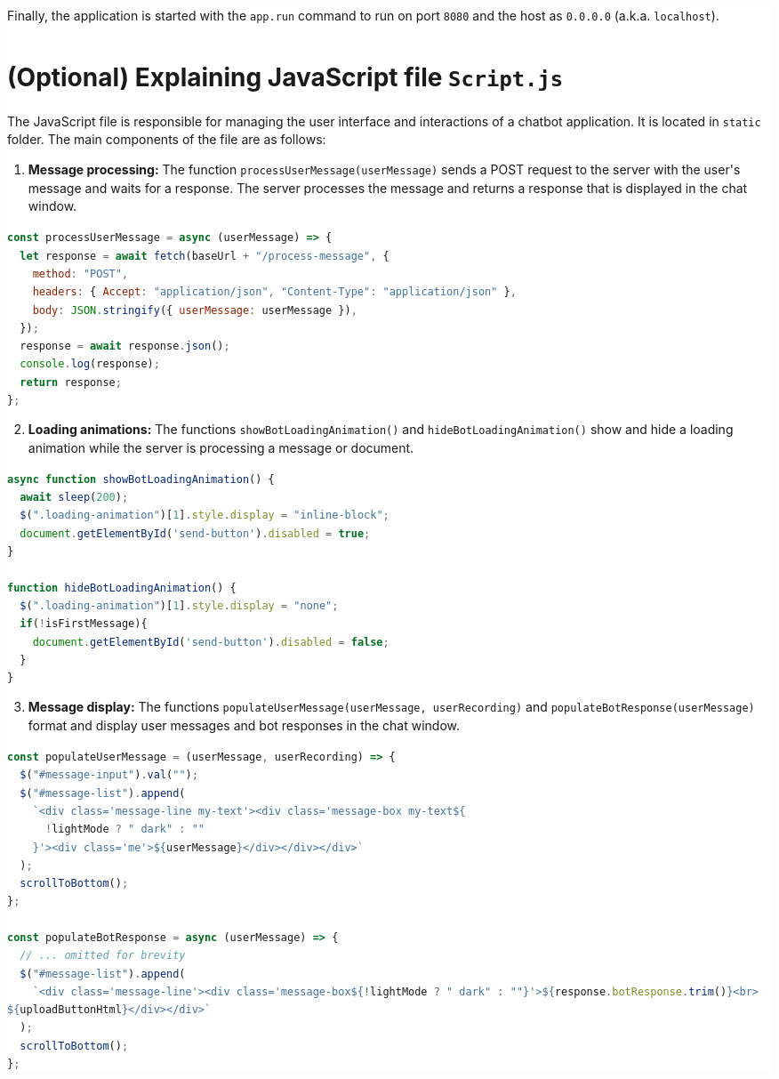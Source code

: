 Finally, the application is started with the `app.run` command to run on port `8080` and the host as `0.0.0.0` (a.k.a. `localhost`).


# (Optional) Explaining JavaScript file `Script.js`

The JavaScript file is responsible for managing the user interface and interactions of a chatbot application. It is located in `static` folder. The main components of the file are as follows:

1. **Message processing:** The function `processUserMessage(userMessage)` sends a POST request to the server with the user's message and waits for a response. The server processes the message and returns a response that is displayed in the chat window.

```javascript
const processUserMessage = async (userMessage) => {
  let response = await fetch(baseUrl + "/process-message", {
    method: "POST",
    headers: { Accept: "application/json", "Content-Type": "application/json" },
    body: JSON.stringify({ userMessage: userMessage }),
  });
  response = await response.json();
  console.log(response);
  return response;
};
```


2. **Loading animations:** The functions `showBotLoadingAnimation()` and `hideBotLoadingAnimation()` show and hide a loading animation while the server is processing a message or document.

```javascript
async function showBotLoadingAnimation() {
  await sleep(200);
  $(".loading-animation")[1].style.display = "inline-block";
  document.getElementById('send-button').disabled = true;
}

function hideBotLoadingAnimation() {
  $(".loading-animation")[1].style.display = "none";
  if(!isFirstMessage){
    document.getElementById('send-button').disabled = false;
  }
}
```


3. **Message display:** The functions `populateUserMessage(userMessage, userRecording)` and `populateBotResponse(userMessage)` format and display user messages and bot responses in the chat window.

```javascript
const populateUserMessage = (userMessage, userRecording) => {
  $("#message-input").val("");
  $("#message-list").append(
    `<div class='message-line my-text'><div class='message-box my-text${
      !lightMode ? " dark" : ""
    }'><div class='me'>${userMessage}</div></div></div>`
  );
  scrollToBottom();
};

const populateBotResponse = async (userMessage) => {
  // ... omitted for brevity
  $("#message-list").append(
    `<div class='message-line'><div class='message-box${!lightMode ? " dark" : ""}'>${response.botResponse.trim()}<br>${uploadButtonHtml}</div></div>`
  );
  scrollToBottom();
};
```